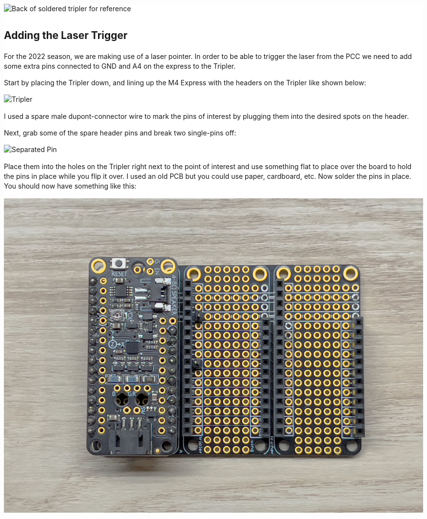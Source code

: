 ![Back of soldered tripler for reference](DSC02207.jpg)

## Adding the Laser Trigger

For the 2022 season, we are making use of a laser pointer. In order to be able to
trigger the laser from the PCC we need to add some extra pins connected to GND and A4 on
the express to the Tripler.

Start by placing the Tripler down, and lining up the M4 Express with the headers on the
Tripler like shown below:

![Tripler](locate-pins.png)

I used a spare male dupont-connector wire to mark the pins of interest by plugging them
into the desired spots on the header.

Next, grab some of the spare header pins and break two single-pins off:

![Separated Pin](separate-pin-from-strip.png)

Place them into the holes on the Tripler right next to the point of interest and use
something flat to place over the board to hold the pins in place while you flip it over.
I used an old PCB but you could use paper, cardboard, etc. Now solder the pins in place.
You should now have something like this:

![Soldered Pins](soldered-pins.jpg)
